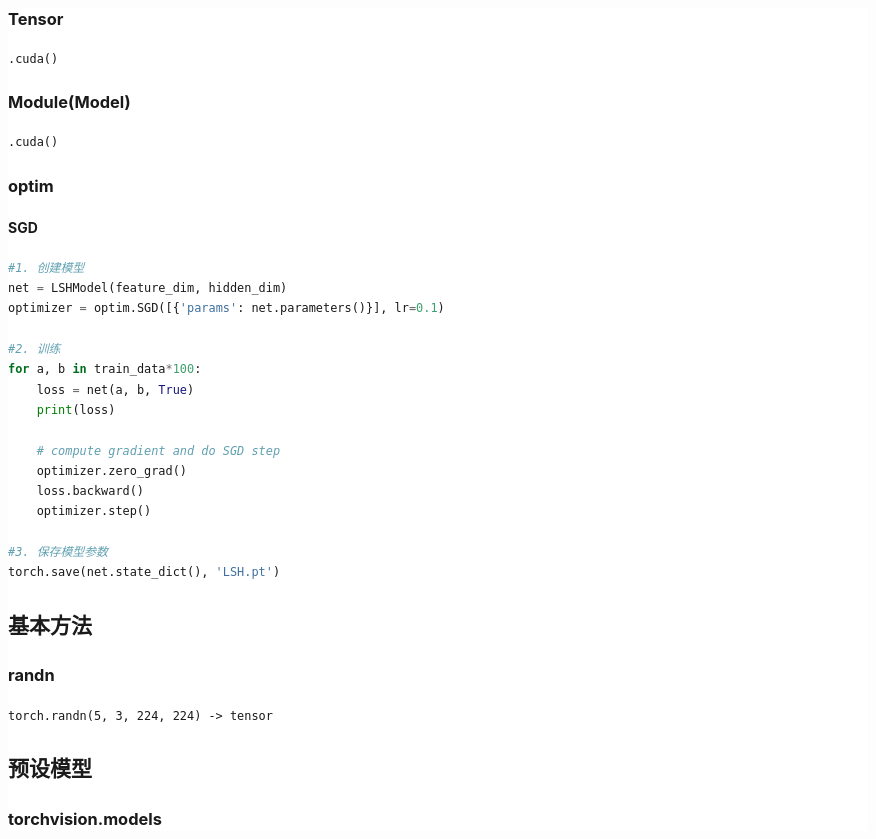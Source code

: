 ### Tensor



```
.cuda()
```



### Module(Model)

```
.cuda()
```



### optim

#### SGD

```python
#1. 创建模型
net = LSHModel(feature_dim, hidden_dim)
optimizer = optim.SGD([{'params': net.parameters()}], lr=0.1)

#2. 训练
for a, b in train_data*100:
    loss = net(a, b, True)
    print(loss)

    # compute gradient and do SGD step
    optimizer.zero_grad()
    loss.backward()
    optimizer.step()

#3. 保存模型参数
torch.save(net.state_dict(), 'LSH.pt')
```



## 基本方法

### randn

```
torch.randn(5, 3, 224, 224) -> tensor
```



## 预设模型

### torchvision.models
